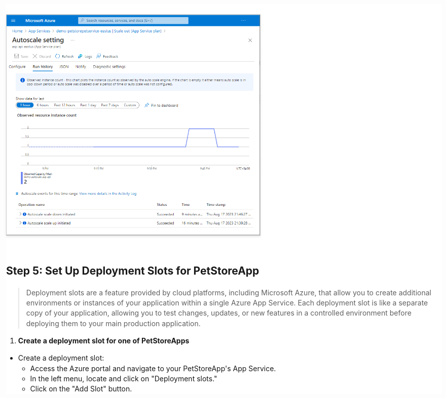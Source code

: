   <img src="images/st-04-02-02.png" width="500" style="border: 1px solid #ccc; margin: 20px 0; box-shadow: 0 2px 4px rgba(0, 0, 0, 0.1); display: inline-block;"/>


## Step 5: Set Up Deployment Slots for PetStoreApp

>Deployment slots are a feature provided by cloud platforms, including Microsoft Azure, that allow you to create additional environments or instances of your application within a single Azure App Service. Each deployment slot is like a separate copy of your application, allowing you to test changes, updates, or new features in a controlled environment before deploying them to your main production application.


1. **Create a deployment slot for one of PetStoreApps**

- Create a deployment slot:
  - Access the Azure portal and navigate to your PetStoreApp's App Service.
  - In the left menu, locate and click on "Deployment slots."
  - Click on the "Add Slot" button.
